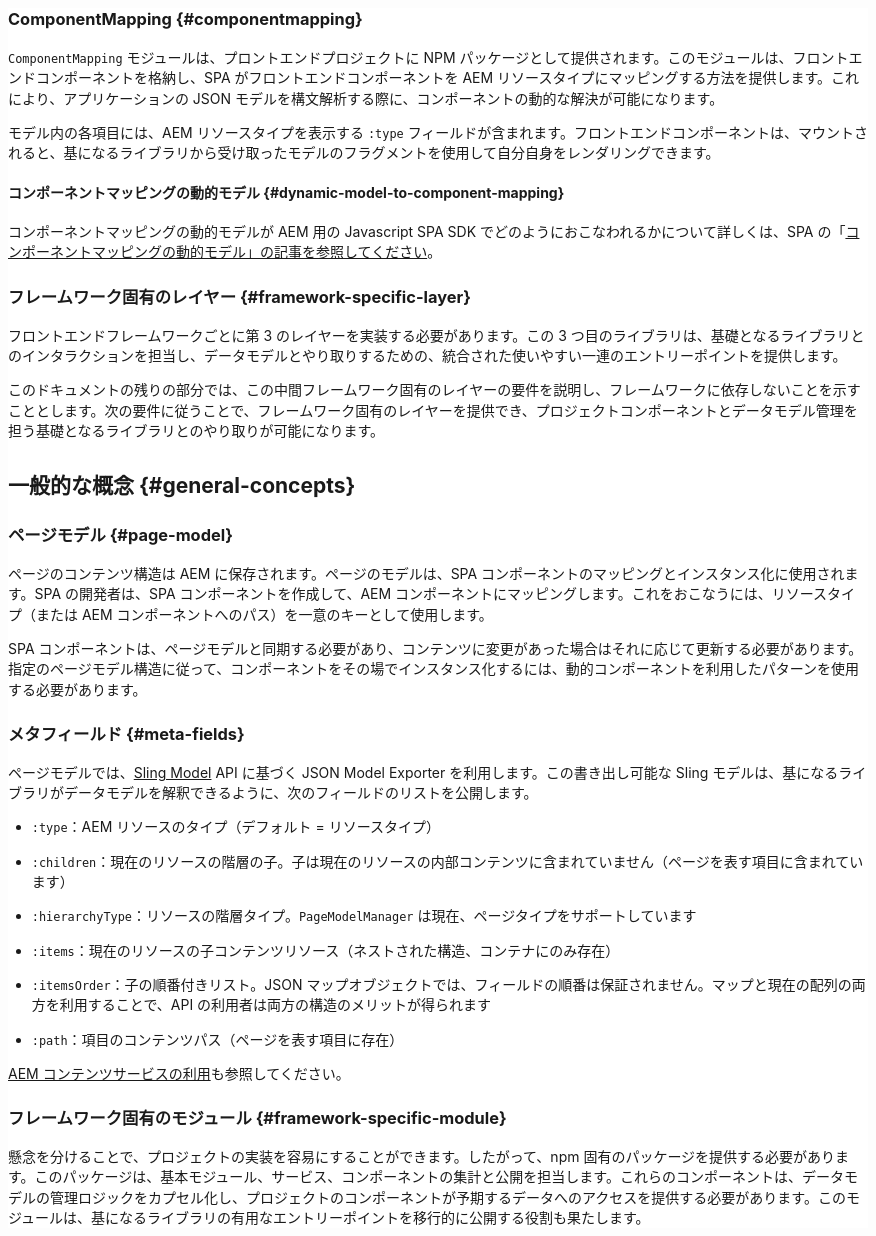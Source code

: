 ### ComponentMapping {#componentmapping}

`ComponentMapping` モジュールは、プロントエンドプロジェクトに NPM パッケージとして提供されます。このモジュールは、フロントエンドコンポーネントを格納し、SPA がフロントエンドコンポーネントを AEM リソースタイプにマッピングする方法を提供します。これにより、アプリケーションの JSON モデルを構文解析する際に、コンポーネントの動的な解決が可能になります。

モデル内の各項目には、AEM リソースタイプを表示する `:type` フィールドが含まれます。フロントエンドコンポーネントは、マウントされると、基になるライブラリから受け取ったモデルのフラグメントを使用して自分自身をレンダリングできます。

#### コンポーネントマッピングの動的モデル {#dynamic-model-to-component-mapping}

コンポーネントマッピングの動的モデルが AEM 用の Javascript SPA SDK でどのようにおこなわれるかについて詳しくは、SPA の「[コンポーネントマッピングの動的モデル」の記事を参照してください](model-to-component-mapping.md)。

### フレームワーク固有のレイヤー {#framework-specific-layer}

フロントエンドフレームワークごとに第 3 のレイヤーを実装する必要があります。この 3 つ目のライブラリは、基礎となるライブラリとのインタラクションを担当し、データモデルとやり取りするための、統合された使いやすい一連のエントリーポイントを提供します。

このドキュメントの残りの部分では、この中間フレームワーク固有のレイヤーの要件を説明し、フレームワークに依存しないことを示すこととします。次の要件に従うことで、フレームワーク固有のレイヤーを提供でき、プロジェクトコンポーネントとデータモデル管理を担う基礎となるライブラリとのやり取りが可能になります。

## 一般的な概念 {#general-concepts}

### ページモデル {#page-model}

ページのコンテンツ構造は AEM に保存されます。ページのモデルは、SPA コンポーネントのマッピングとインスタンス化に使用されます。SPA の開発者は、SPA コンポーネントを作成して、AEM コンポーネントにマッピングします。これをおこなうには、リソースタイプ（または AEM コンポーネントへのパス）を一意のキーとして使用します。

SPA コンポーネントは、ページモデルと同期する必要があり、コンテンツに変更があった場合はそれに応じて更新する必要があります。指定のページモデル構造に従って、コンポーネントをその場でインスタンス化するには、動的コンポーネントを利用したパターンを使用する必要があります。

### メタフィールド  {#meta-fields}

ページモデルでは、[Sling Model](https://sling.apache.org/documentation/bundles/models.html) API に基づく JSON Model Exporter を利用します。この書き出し可能な Sling モデルは、基になるライブラリがデータモデルを解釈できるように、次のフィールドのリストを公開します。

* `:type`：AEM リソースのタイプ（デフォルト = リソースタイプ）
* `:children`：現在のリソースの階層の子。子は現在のリソースの内部コンテンツに含まれていません（ページを表す項目に含まれています）
* `:hierarchyType`：リソースの階層タイプ。`PageModelManager` は現在、ページタイプをサポートしています

* `:items`：現在のリソースの子コンテンツリソース（ネストされた構造、コンテナにのみ存在）
* `:itemsOrder`：子の順番付きリスト。JSON マップオブジェクトでは、フィールドの順番は保証されません。マップと現在の配列の両方を利用することで、API の利用者は両方の構造のメリットが得られます
* `:path`：項目のコンテンツパス（ページを表す項目に存在）

[AEM コンテンツサービスの利用](https://experienceleague.adobe.com/docs/experience-manager-learn/getting-started-with-aem-headless/overview.html?lang=ja)も参照してください。

### フレームワーク固有のモジュール {#framework-specific-module}

懸念を分けることで、プロジェクトの実装を容易にすることができます。したがって、npm 固有のパッケージを提供する必要があります。このパッケージは、基本モジュール、サービス、コンポーネントの集計と公開を担当します。これらのコンポーネントは、データモデルの管理ロジックをカプセル化し、プロジェクトのコンポーネントが予期するデータへのアクセスを提供する必要があります。このモジュールは、基になるライブラリの有用なエントリーポイントを移行的に公開する役割も果たします。
